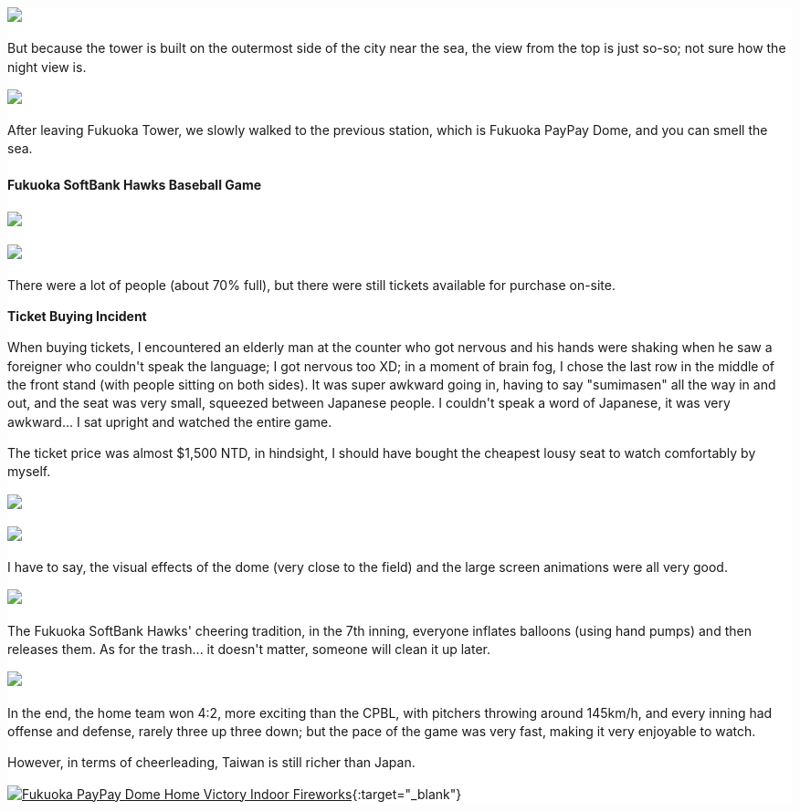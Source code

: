 ![](/assets/d78e0b15a08a/1*oyBb_rq_EhGlsrDfiSL0ig.jpeg)

But because the tower is built on the outermost side of the city near the sea, the view from the top is just so-so; not sure how the night view is.

![](/assets/d78e0b15a08a/1*TXt1mbHYr5nu4d92k8N1lQ.jpeg)

After leaving Fukuoka Tower, we slowly walked to the previous station, which is Fukuoka PayPay Dome, and you can smell the sea.
#### Fukuoka SoftBank Hawks Baseball Game

![](/assets/d78e0b15a08a/1*hGYr3ZLu47BGgMVMyHE_fw.jpeg)

![](/assets/d78e0b15a08a/1*BhAG_ZFPPs5U-vdGW9MQ4A.jpeg)

There were a lot of people \(about 70% full\), but there were still tickets available for purchase on-site.

**Ticket Buying Incident**

When buying tickets, I encountered an elderly man at the counter who got nervous and his hands were shaking when he saw a foreigner who couldn't speak the language; I got nervous too XD; in a moment of brain fog, I chose the last row in the middle of the front stand (with people sitting on both sides). It was super awkward going in, having to say "sumimasen" all the way in and out, and the seat was very small, squeezed between Japanese people. I couldn't speak a word of Japanese, it was very awkward... I sat upright and watched the entire game.

The ticket price was almost $1,500 NTD, in hindsight, I should have bought the cheapest lousy seat to watch comfortably by myself.

![](/assets/d78e0b15a08a/1*jdIxN2c80rTtvueBGVv63A.jpeg)

![](/assets/d78e0b15a08a/1*h17D9q0ifuOferUBpK2zyA.jpeg)

I have to say, the visual effects of the dome (very close to the field) and the large screen animations were all very good.

![](/assets/d78e0b15a08a/1*rtd4JAmPhxcUFEXQDcMK5w.jpeg)

The Fukuoka SoftBank Hawks' cheering tradition, in the 7th inning, everyone inflates balloons (using hand pumps) and then releases them. As for the trash... it doesn't matter, someone will clean it up later.

![](/assets/d78e0b15a08a/1*pU0cI1jbDXEc8olmBD8jHg.jpeg)

In the end, the home team won 4:2, more exciting than the CPBL, with pitchers throwing around 145km/h, and every inning had offense and defense, rarely three up three down; but the pace of the game was very fast, making it very enjoyable to watch.

However, in terms of cheerleading, Taiwan is still richer than Japan.

[![Fukuoka PayPay Dome Home Victory Indoor Fireworks](/assets/d78e0b15a08a/f0a9_hqdefault.jpg "Fukuoka PayPay Dome Home Victory Indoor Fireworks")](https://www.youtube.com/watch?v=aknm9G0Np4k){:target="_blank"}
